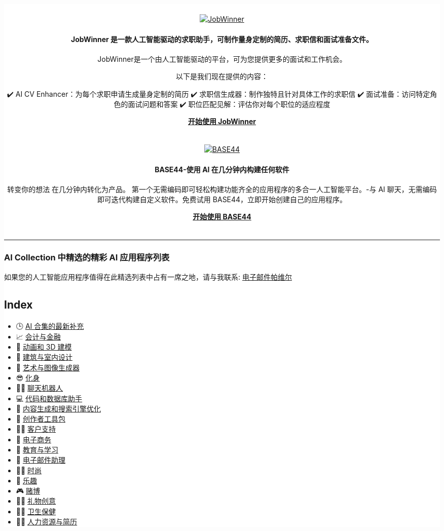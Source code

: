<br>

<div align="center">
    <a href="https://thataicollection.com/redirect/jobwinner" target="_blank" style="outline:none;border:none;">
        <img width="400" src="https://cdn.thataicollection.com/screenshots/screenshot-jobwinner.webp" alt="JobWinner" border="0"/>
    </a>
    <h4>JobWinner 是一款人工智能驱动的求职助手，可制作量身定制的简历、求职信和面试准备文件。 </h4>
    <p>JobWinner是一个由人工智能驱动的平台，可为您提供更多的面试和工作机会。 

以下是我们现在提供的内容：

✔️ AI CV Enhancer：为每个求职申请生成量身定制的简历
✔️ 求职信生成器：制作独特且针对具体工作的求职信
✔️ 面试准备：访问特定角色的面试问题和答案
✔️ 职位匹配见解：评估你对每个职位的适应程度</p>
    <a href="https://thataicollection.com/redirect/jobwinner" target="_blank"><b>开始使用 JobWinner</b></a>
    <br />
</div>

<br>

<div align="center">
    <a href="https://thataicollection.com/redirect/base44" target="_blank" style="outline:none;border:none;">
        <img width="400" src="https://cdn.thataicollection.com/screenshots/screenshot-base44.webp" alt="BASE44" border="0"/>
    </a>
    <h4>BASE44-使用 AI 在几分钟内构建任何软件
</h4>
    <p>转变你的想法
在几分钟内转化为产品。
第一个无需编码即可轻松构建功能齐全的应用程序的多合一人工智能平台。-与 AI 聊天，无需编码即可迭代构建自定义软件。免费试用 BASE44，立即开始创建自己的应用程序。</p>
    <a href="https://thataicollection.com/redirect/base44" target="_blank"><b>开始使用 BASE44</b></a>
    <br />
</div>

<br>

---

### AI Collection 中精选的精彩 AI 应用程序列表

<p>如果您的人工智能应用程序值得在此精选列表中占有一席之地，请与我联系: <a href="mailto: pavel@ai-collection.org">电子邮件帕维尔</a></p>

## Index
- 🕒 [AI 合集的最新补充](#ai-合集的最新补充)
- 📈 [会计与金融](#会计与金融)
- 🎲 [动画和 3D 建模](#动画和-3d-建模)
- 🏯 [建筑与室内设计](#建筑与室内设计)
- 🌄 [艺术与图像生成器](#艺术与图像生成器)
- 😎 [化身](#化身)
- 🤖💬 [聊天机器人](#聊天机器人)
- 💻 [代码和数据库助手](#代码和数据库助手)
- 📠 [内容生成和搜索引擎优化](#内容生成和搜索引擎优化)
- 🧰 [创作者工具包](#创作者工具包)
- 👨‍💻 [客户支持](#客户支持)
- 🛒 [电子商务](#电子商务)
- 🧠 [教育与学习](#教育与学习)
- 📧 [电子邮件助理](#电子邮件助理)
- 👩‍🎤 [时尚](#时尚)
- 🤪 [乐趣](#乐趣)
- 🎮 [赌博](#赌博)
- 🎁💡 [礼物创意](#礼物创意)
- 👩‍⚕️ [卫生保健](#卫生保健)
- 👩‍💼 [人力资源与简历](#人力资源与简历)